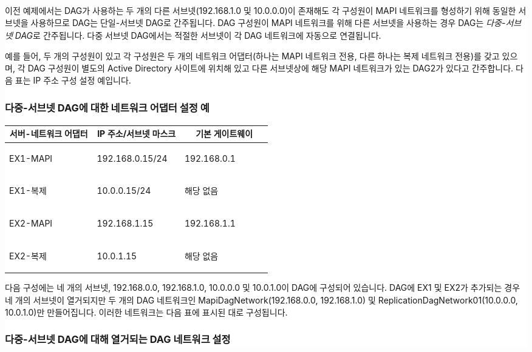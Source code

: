 이전 예제에서는 DAG가 사용하는 두 개의 다른 서브넷(192.168.1.0 및 10.0.0.0)이 존재해도 각 구성원이 MAPI 네트워크를 형성하기 위해 동일한 서브넷을 사용하므로 DAG는 단일-서브넷 DAG로 간주됩니다. DAG 구성원이 MAPI 네트워크를 위해 다른 서브넷을 사용하는 경우 DAG는 *다중-서브넷 DAG*로 간주됩니다. 다중 서브넷 DAG에서는 적절한 서브넷이 각 DAG 네트워크에 자동으로 연결됩니다.

예를 들어, 두 개의 구성원이 있고 각 구성원은 두 개의 네트워크 어댑터(하나는 MAPI 네트워크 전용, 다른 하나는 복제 네트워크 전용)를 갖고 있으며, 각 DAG 구성원이 별도의 Active Directory 사이트에 위치해 있고 다른 서브넷상에 해당 MAPI 네트워크가 있는 DAG2가 있다고 간주합니다. 다음 표는 IP 주소 구성 설정 예입니다.

### 다중-서브넷 DAG에 대한 네트워크 어댑터 설정 예

<table>
<colgroup>
<col style="width: 33%" />
<col style="width: 33%" />
<col style="width: 33%" />
</colgroup>
<thead>
<tr class="header">
<th>서버-네트워크 어댑터</th>
<th>IP 주소/서브넷 마스크</th>
<th>기본 게이트웨이</th>
</tr>
</thead>
<tbody>
<tr class="odd">
<td><p>EX1-MAPI</p></td>
<td><p>192.168.0.15/24</p></td>
<td><p>192.168.0.1</p></td>
</tr>
<tr class="even">
<td><p>EX1-복제</p></td>
<td><p>10.0.0.15/24</p></td>
<td><p>해당 없음</p></td>
</tr>
<tr class="odd">
<td><p>EX2-MAPI</p></td>
<td><p>192.168.1.15</p></td>
<td><p>192.168.1.1</p></td>
</tr>
<tr class="even">
<td><p>EX2-복제</p></td>
<td><p>10.0.1.15</p></td>
<td><p>해당 없음</p></td>
</tr>
</tbody>
</table>


다음 구성에는 네 개의 서브넷, 192.168.0.0, 192.168.1.0, 10.0.0.0 및 10.0.1.0이 DAG에 구성되어 있습니다. DAG에 EX1 및 EX2가 추가되는 경우 네 개의 서브넷이 열거되지만 두 개의 DAG 네트워크인 MapiDagNetwork(192.168.0.0, 192.168.1.0) 및 ReplicationDagNetwork01(10.0.0.0, 10.0.1.0)만 만들어집니다. 이러한 네트워크는 다음 표에 표시된 대로 구성됩니다.

### 다중-서브넷 DAG에 대해 열거되는 DAG 네트워크 설정
